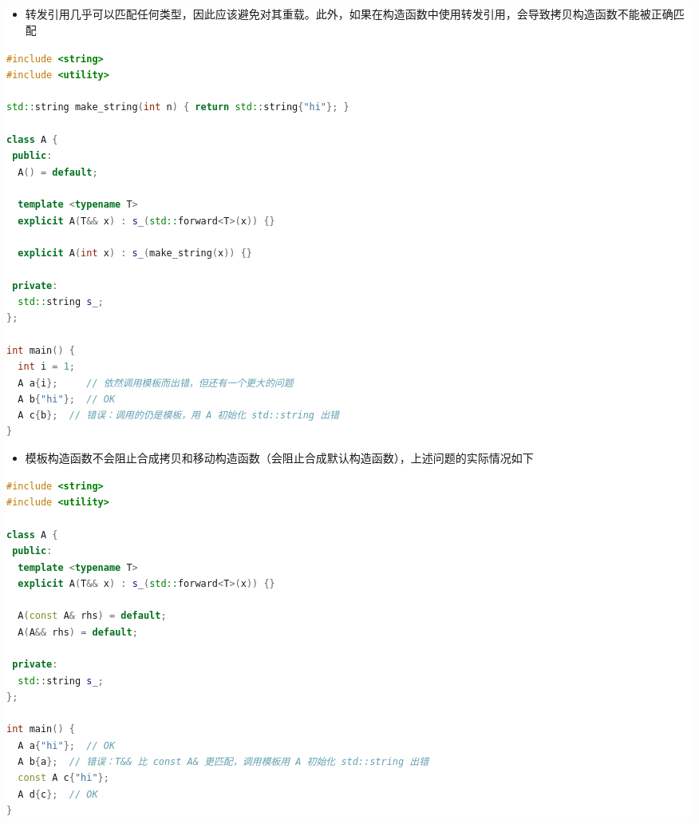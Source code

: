 * 转发引用几乎可以匹配任何类型，因此应该避免对其重载。此外，如果在构造函数中使用转发引用，会导致拷贝构造函数不能被正确匹配

```cpp
#include <string>
#include <utility>

std::string make_string(int n) { return std::string{"hi"}; }

class A {
 public:
  A() = default;

  template <typename T>
  explicit A(T&& x) : s_(std::forward<T>(x)) {}

  explicit A(int x) : s_(make_string(x)) {}

 private:
  std::string s_;
};

int main() {
  int i = 1;
  A a{i};     // 依然调用模板而出错，但还有一个更大的问题
  A b{"hi"};  // OK
  A c{b};  // 错误：调用的仍是模板，用 A 初始化 std::string 出错
}
```

* 模板构造函数不会阻止合成拷贝和移动构造函数（会阻止合成默认构造函数），上述问题的实际情况如下

```cpp
#include <string>
#include <utility>

class A {
 public:
  template <typename T>
  explicit A(T&& x) : s_(std::forward<T>(x)) {}

  A(const A& rhs) = default;
  A(A&& rhs) = default;

 private:
  std::string s_;
};

int main() {
  A a{"hi"};  // OK
  A b{a};  // 错误：T&& 比 const A& 更匹配，调用模板用 A 初始化 std::string 出错
  const A c{"hi"};
  A d{c};  // OK
}
```
